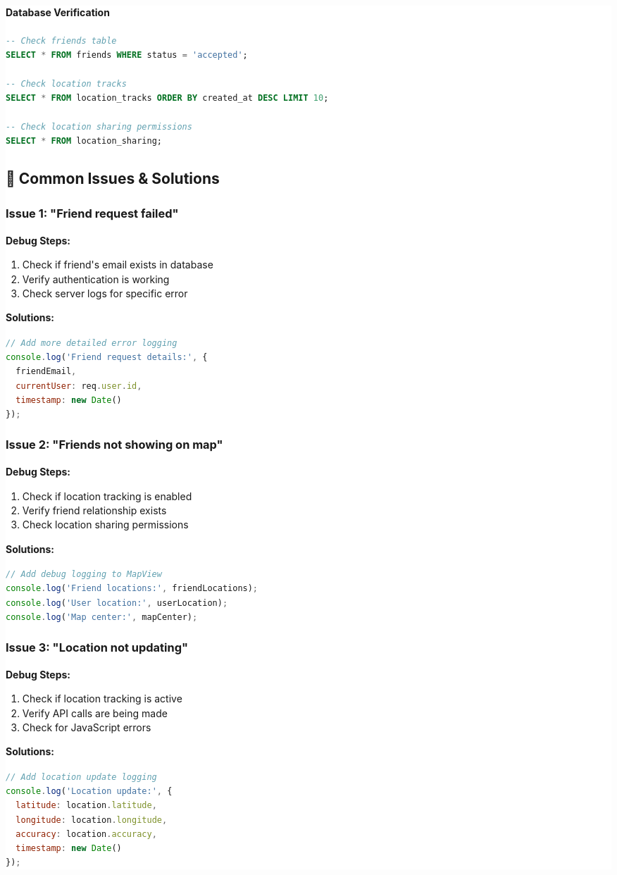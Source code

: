 #### **Database Verification**
```sql
-- Check friends table
SELECT * FROM friends WHERE status = 'accepted';

-- Check location tracks
SELECT * FROM location_tracks ORDER BY created_at DESC LIMIT 10;

-- Check location sharing permissions
SELECT * FROM location_sharing;
```

## 🐛 **Common Issues & Solutions**

### **Issue 1: "Friend request failed"**
**Debug Steps:**
1. Check if friend's email exists in database
2. Verify authentication is working
3. Check server logs for specific error

**Solutions:**
```javascript
// Add more detailed error logging
console.log('Friend request details:', {
  friendEmail,
  currentUser: req.user.id,
  timestamp: new Date()
});
```

### **Issue 2: "Friends not showing on map"**
**Debug Steps:**
1. Check if location tracking is enabled
2. Verify friend relationship exists
3. Check location sharing permissions

**Solutions:**
```javascript
// Add debug logging to MapView
console.log('Friend locations:', friendLocations);
console.log('User location:', userLocation);
console.log('Map center:', mapCenter);
```

### **Issue 3: "Location not updating"**
**Debug Steps:**
1. Check if location tracking is active
2. Verify API calls are being made
3. Check for JavaScript errors

**Solutions:**
```javascript
// Add location update logging
console.log('Location update:', {
  latitude: location.latitude,
  longitude: location.longitude,
  accuracy: location.accuracy,
  timestamp: new Date()
});
```
